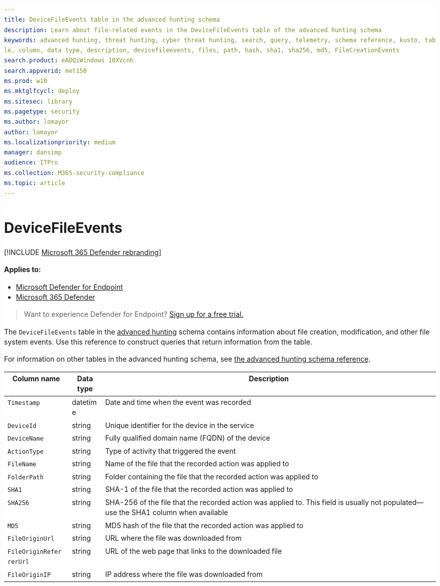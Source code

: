 ```yaml
---
title: DeviceFileEvents table in the advanced hunting schema 
description: Learn about file-related events in the DeviceFileEvents table of the advanced hunting schema
keywords: advanced hunting, threat hunting, cyber threat hunting, search, query, telemetry, schema reference, kusto, table, column, data type, description, devicefileevents, files, path, hash, sha1, sha256, md5, FileCreationEvents
search.product: eADQiWindows 10XVcnh
search.appverid: met150
ms.prod: w10
ms.mktglfcycl: deploy
ms.sitesec: library
ms.pagetype: security
ms.author: lomayor
author: lomayor
ms.localizationpriority: medium
manager: dansimp
audience: ITPro
ms.collection: M365-security-compliance 
ms.topic: article
---
```


# DeviceFileEvents

[!INCLUDE [Microsoft 365 Defender rebranding](../../includes/microsoft-defender.md)]


**Applies to:**
- [Microsoft Defender for Endpoint](https://go.microsoft.com/fwlink/p/?linkid=2146631)
- [Microsoft 365 Defender](https://go.microsoft.com/fwlink/?linkid=2118804)

>Want to experience Defender for Endpoint? [Sign up for a free trial.](https://www.microsoft.com/microsoft-365/windows/microsoft-defender-atp?ocid=docs-wdatp-advancedhuntingref-abovefoldlink)

The `DeviceFileEvents` table in the [advanced hunting](advanced-hunting-overview.md) schema contains information about file creation, modification, and other file system events. Use this reference to construct queries that return information from the table.

For information on other tables in the advanced hunting schema, see  [the advanced hunting schema reference](advanced-hunting-schema-reference.md).

| Column name | Data type | Description |
|-------------|-----------|-------------|
| `Timestamp` | datetime | Date and time when the event was recorded |
| `DeviceId` | string | Unique identifier for the device in the service |
| `DeviceName` | string | Fully qualified domain name (FQDN) of the device |
| `ActionType` | string | Type of activity that triggered the event |
| `FileName` | string | Name of the file that the recorded action was applied to |
| `FolderPath` | string | Folder containing the file that the recorded action was applied to |
| `SHA1` | string | SHA-1 of the file that the recorded action was applied to |
| `SHA256` | string | SHA-256 of the file that the recorded action was applied to. This field is usually not populated—use the SHA1 column when available |
| `MD5` | string | MD5 hash of the file that the recorded action was applied to |
| `FileOriginUrl` | string | URL where the file was downloaded from |
| `FileOriginReferrerUrl` | string | URL of the web page that links to the downloaded file |
| `FileOriginIP` | string | IP address where the file was downloaded from |
